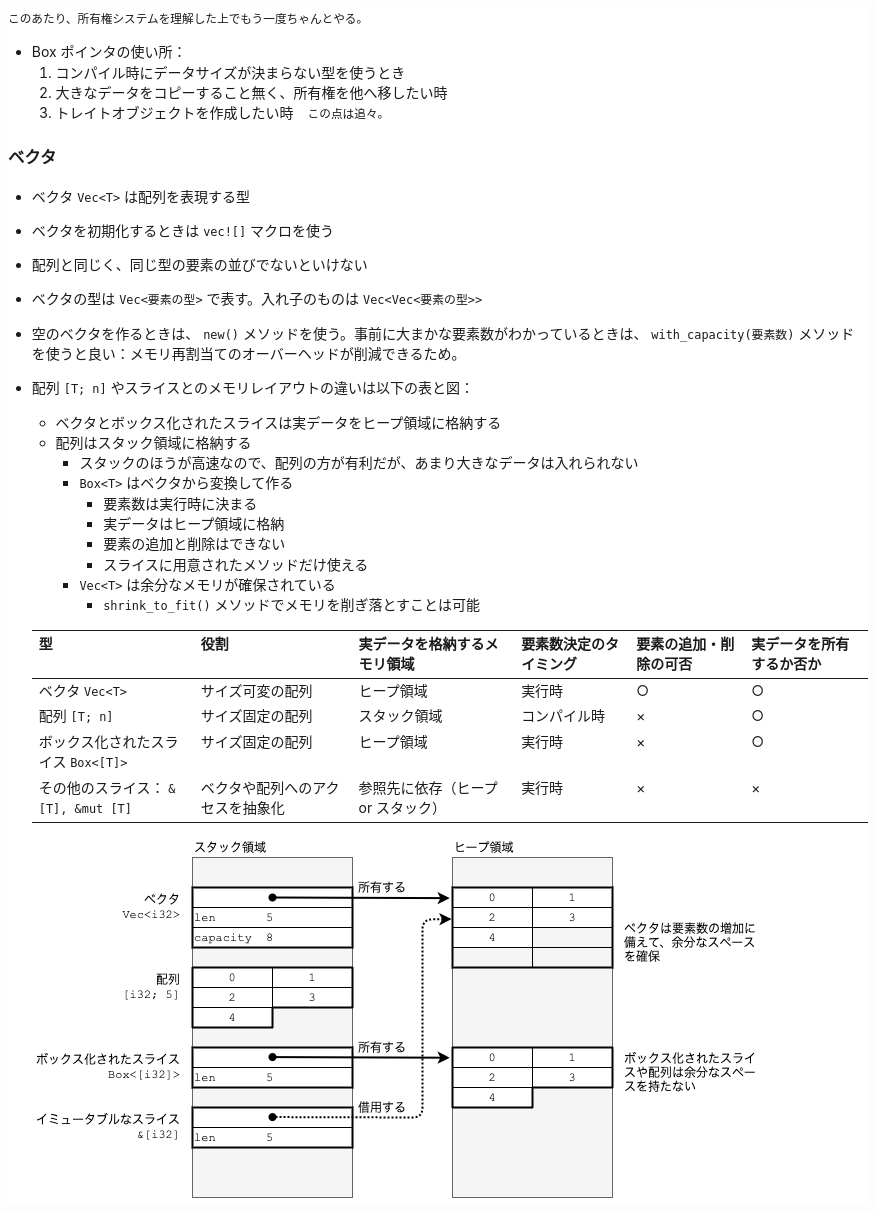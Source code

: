 
<small>このあたり、所有権システムを理解した上でもう一度ちゃんとやる。</small>

- Box ポインタの使い所：
    1. コンパイル時にデータサイズが決まらない型を使うとき
    2. 大きなデータをコピーすること無く、所有権を他へ移したい時
    3. トレイトオブジェクトを作成したい時　<small>この点は追々。</small>

### ベクタ

- ベクタ `Vec<T>` は配列を表現する型
- ベクタを初期化するときは `vec![]` マクロを使う
- 配列と同じく、同じ型の要素の並びでないといけない
- ベクタの型は `Vec<要素の型>` で表す。入れ子のものは `Vec<Vec<要素の型>>`
- 空のベクタを作るときは、 `new()` メソッドを使う。事前に大まかな要素数がわかっているときは、 `with_capacity(要素数)` メソッドを使うと良い：メモリ再割当てのオーバーヘッドが削減できるため。
- 配列 `[T; n]` やスライスとのメモリレイアウトの違いは以下の表と図：
    - ベクタとボックス化されたスライスは実データをヒープ領域に格納する
    - 配列はスタック領域に格納する
        - スタックのほうが高速なので、配列の方が有利だが、あまり大きなデータは入れられない
        - `Box<T>` はベクタから変換して作る
            - 要素数は実行時に決まる
            - 実データはヒープ領域に格納
            - 要素の追加と削除はできない
            - スライスに用意されたメソッドだけ使える
        - `Vec<T>` は余分なメモリが確保されている
            - `shrink_to_fit()` メソッドでメモリを削ぎ落とすことは可能

    |型|役割|実データを格納するメモリ領域|要素数決定のタイミング|要素の追加・削除の可否|実データを所有するか否か|
    |:---|:---|:---|:---|:---|:---|
    |ベクタ `Vec<T>`|サイズ可変の配列|ヒープ領域|実行時|○|○|
    |配列 `[T; n]`|サイズ固定の配列|スタック領域|コンパイル時|×|○|
    |ボックス化されたスライス `Box<[T]>`|サイズ固定の配列|ヒープ領域|実行時|×|○|
    |その他のスライス： `&[T], &mut [T]`|ベクタや配列へのアクセスを抽象化|参照先に依存（ヒープ or スタック）|実行時|×|×|

    ![それぞれのメモリ領域の使い方の比較](./memory_vec_array_box_slice.png "それぞれのメモリ領域の使い方の比較") 
